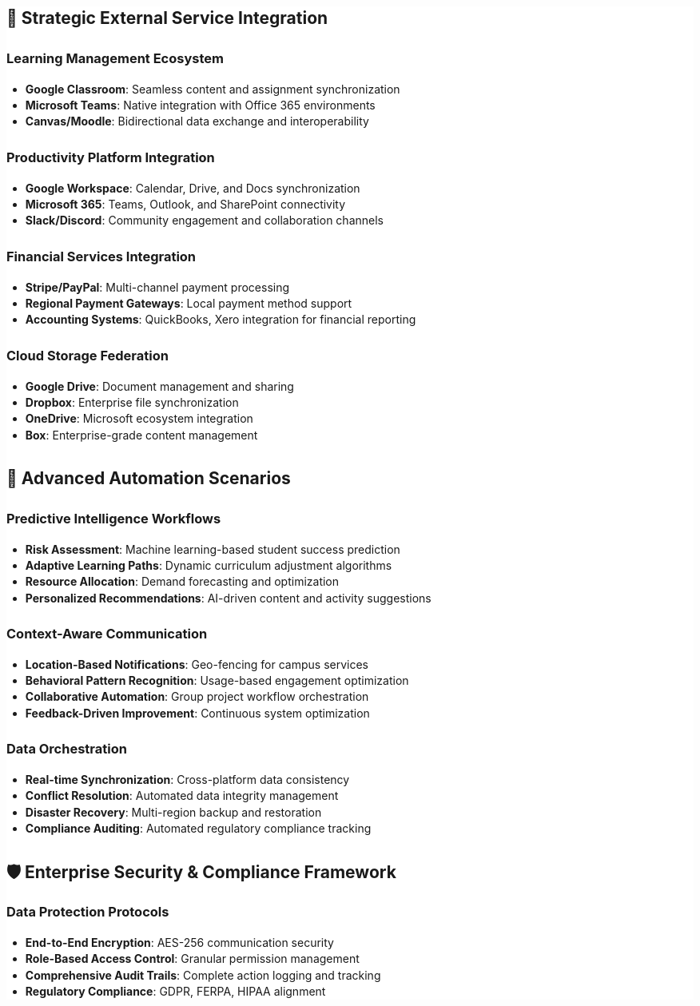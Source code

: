 ## 🔗 Strategic External Service Integration

### Learning Management Ecosystem
- **Google Classroom**: Seamless content and assignment synchronization
- **Microsoft Teams**: Native integration with Office 365 environments
- **Canvas/Moodle**: Bidirectional data exchange and interoperability

### Productivity Platform Integration
- **Google Workspace**: Calendar, Drive, and Docs synchronization
- **Microsoft 365**: Teams, Outlook, and SharePoint connectivity
- **Slack/Discord**: Community engagement and collaboration channels

### Financial Services Integration
- **Stripe/PayPal**: Multi-channel payment processing
- **Regional Payment Gateways**: Local payment method support
- **Accounting Systems**: QuickBooks, Xero integration for financial reporting

### Cloud Storage Federation
- **Google Drive**: Document management and sharing
- **Dropbox**: Enterprise file synchronization
- **OneDrive**: Microsoft ecosystem integration
- **Box**: Enterprise-grade content management

## 🎯 Advanced Automation Scenarios

### Predictive Intelligence Workflows
- **Risk Assessment**: Machine learning-based student success prediction
- **Adaptive Learning Paths**: Dynamic curriculum adjustment algorithms
- **Resource Allocation**: Demand forecasting and optimization
- **Personalized Recommendations**: AI-driven content and activity suggestions

### Context-Aware Communication
- **Location-Based Notifications**: Geo-fencing for campus services
- **Behavioral Pattern Recognition**: Usage-based engagement optimization
- **Collaborative Automation**: Group project workflow orchestration
- **Feedback-Driven Improvement**: Continuous system optimization

### Data Orchestration
- **Real-time Synchronization**: Cross-platform data consistency
- **Conflict Resolution**: Automated data integrity management
- **Disaster Recovery**: Multi-region backup and restoration
- **Compliance Auditing**: Automated regulatory compliance tracking

## 🛡️ Enterprise Security & Compliance Framework

### Data Protection Protocols
- **End-to-End Encryption**: AES-256 communication security
- **Role-Based Access Control**: Granular permission management
- **Comprehensive Audit Trails**: Complete action logging and tracking
- **Regulatory Compliance**: GDPR, FERPA, HIPAA alignment
